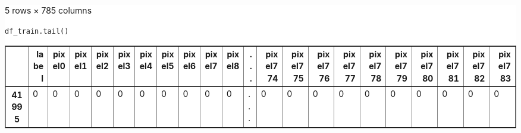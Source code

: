 </table>
<p>5 rows × 785 columns</p>
</div>




```python
df_train.tail()
```




<div>
<table border="1" class="dataframe">
  <thead>
    <tr style="text-align: right;">
      <th></th>
      <th>label</th>
      <th>pixel0</th>
      <th>pixel1</th>
      <th>pixel2</th>
      <th>pixel3</th>
      <th>pixel4</th>
      <th>pixel5</th>
      <th>pixel6</th>
      <th>pixel7</th>
      <th>pixel8</th>
      <th>...</th>
      <th>pixel774</th>
      <th>pixel775</th>
      <th>pixel776</th>
      <th>pixel777</th>
      <th>pixel778</th>
      <th>pixel779</th>
      <th>pixel780</th>
      <th>pixel781</th>
      <th>pixel782</th>
      <th>pixel783</th>
    </tr>
  </thead>
  <tbody>
    <tr>
      <th>41995</th>
      <td>0</td>
      <td>0</td>
      <td>0</td>
      <td>0</td>
      <td>0</td>
      <td>0</td>
      <td>0</td>
      <td>0</td>
      <td>0</td>
      <td>0</td>
      <td>...</td>
      <td>0</td>
      <td>0</td>
      <td>0</td>
      <td>0</td>
      <td>0</td>
      <td>0</td>
      <td>0</td>
      <td>0</td>
      <td>0</td>
      <td>0</td>
    </tr>
    <tr>